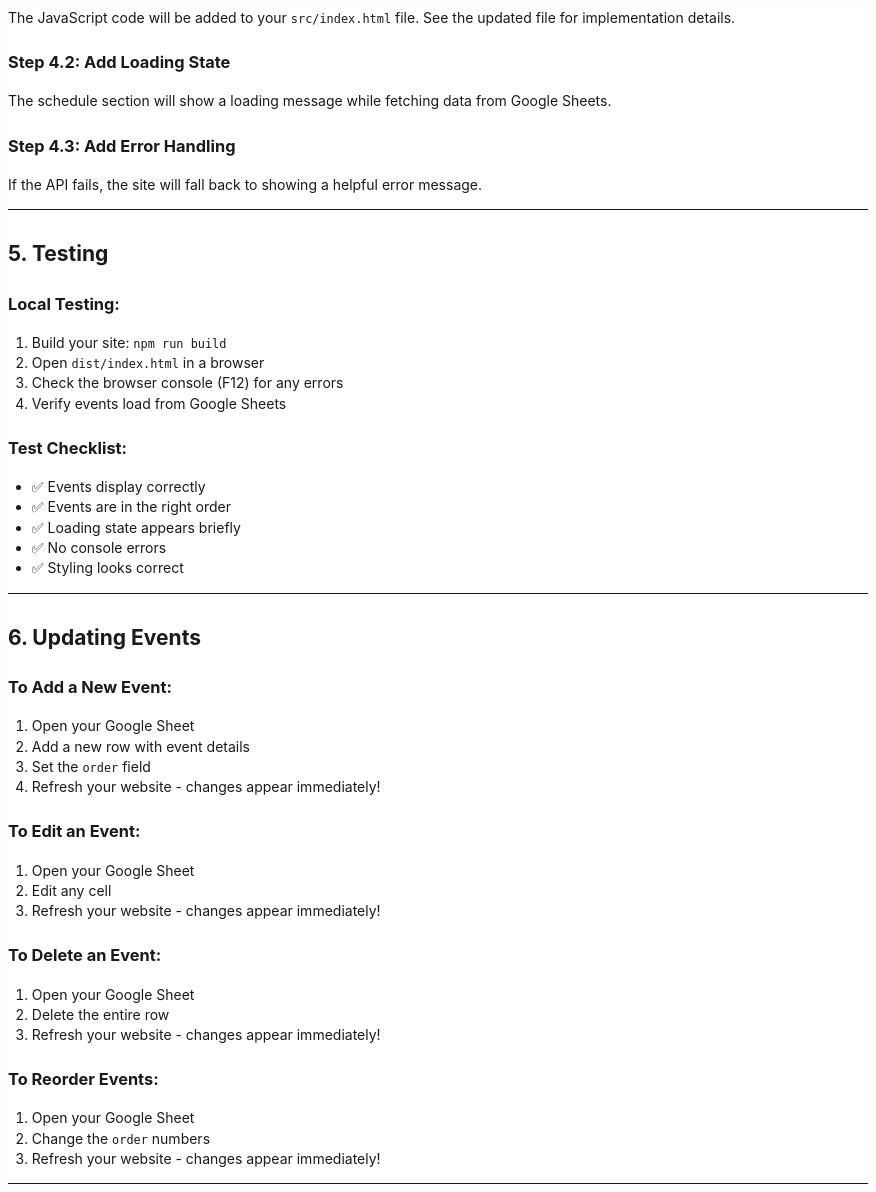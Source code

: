 The JavaScript code will be added to your `src/index.html` file. See the updated file for implementation details.

### Step 4.2: Add Loading State

The schedule section will show a loading message while fetching data from Google Sheets.

### Step 4.3: Add Error Handling

If the API fails, the site will fall back to showing a helpful error message.

---

## 5. Testing

### Local Testing:
1. Build your site: `npm run build`
2. Open `dist/index.html` in a browser
3. Check the browser console (F12) for any errors
4. Verify events load from Google Sheets

### Test Checklist:
- ✅ Events display correctly
- ✅ Events are in the right order
- ✅ Loading state appears briefly
- ✅ No console errors
- ✅ Styling looks correct

---

## 6. Updating Events

### To Add a New Event:
1. Open your Google Sheet
2. Add a new row with event details
3. Set the `order` field
4. Refresh your website - changes appear immediately!

### To Edit an Event:
1. Open your Google Sheet
2. Edit any cell
3. Refresh your website - changes appear immediately!

### To Delete an Event:
1. Open your Google Sheet
2. Delete the entire row
3. Refresh your website - changes appear immediately!

### To Reorder Events:
1. Open your Google Sheet
2. Change the `order` numbers
3. Refresh your website - changes appear immediately!

---